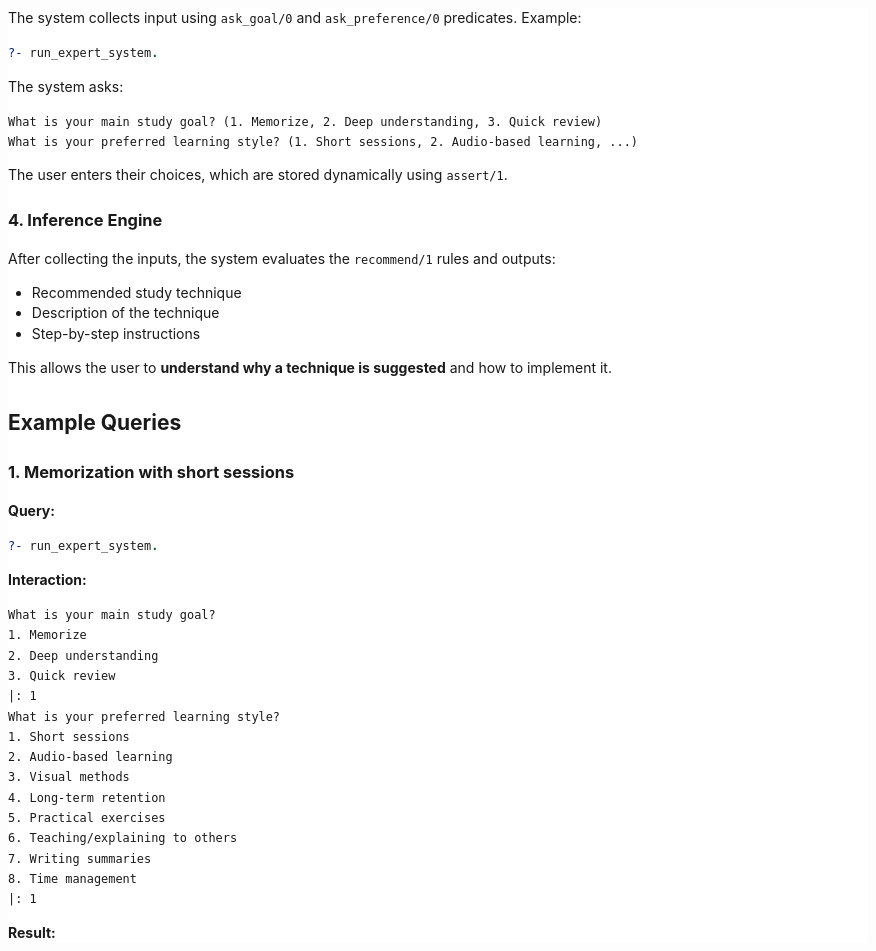 The system collects input using `ask_goal/0` and `ask_preference/0` predicates. Example:

```prolog
?- run_expert_system.
```

The system asks:

```
What is your main study goal? (1. Memorize, 2. Deep understanding, 3. Quick review)
What is your preferred learning style? (1. Short sessions, 2. Audio-based learning, ...)
```

The user enters their choices, which are stored dynamically using `assert/1`.

### 4. Inference Engine

After collecting the inputs, the system evaluates the `recommend/1` rules and outputs:

* Recommended study technique
* Description of the technique
* Step-by-step instructions

This allows the user to **understand why a technique is suggested** and how to implement it.

## Example Queries

### 1. Memorization with short sessions

**Query:**

```prolog
?- run_expert_system.
```

**Interaction:**

```
What is your main study goal?
1. Memorize
2. Deep understanding
3. Quick review
|: 1
What is your preferred learning style?
1. Short sessions
2. Audio-based learning
3. Visual methods
4. Long-term retention
5. Practical exercises
6. Teaching/explaining to others
7. Writing summaries
8. Time management
|: 1
```

**Result:**
